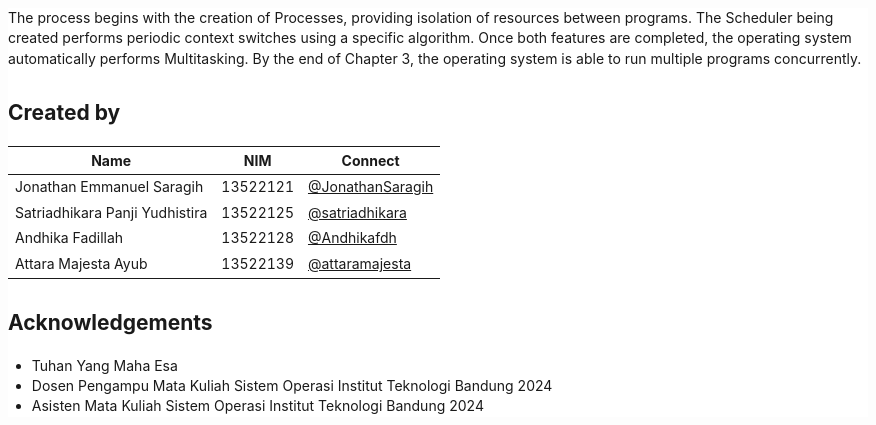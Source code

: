 The process begins with the creation of Processes, providing isolation of resources between programs. The Scheduler being created performs periodic context switches using a specific algorithm. Once both features are completed, the operating system automatically performs Multitasking. By the end of Chapter 3, the operating system is able to run multiple programs concurrently.

## Created by

| Name                           | NIM      | Connect                                                |
| ------------------------------ | -------- | ------------------------------------------------------ |
| Jonathan Emmanuel Saragih      | 13522121 | [@JonathanSaragih](https://github.com/JonathanSaragih) |
| Satriadhikara Panji Yudhistira | 13522125 | [@satriadhikara](https://github.com/satriadhikara)     |
| Andhika Fadillah               | 13522128 | [@Andhikafdh](https://github.com/Andhikafdh)           |
| Attara Majesta Ayub            | 13522139 | [@attaramajesta](https://github.com/attaramajesta)     |

## Acknowledgements

- Tuhan Yang Maha Esa
- Dosen Pengampu Mata Kuliah Sistem Operasi Institut Teknologi Bandung 2024
- Asisten Mata Kuliah Sistem Operasi Institut Teknologi Bandung 2024
